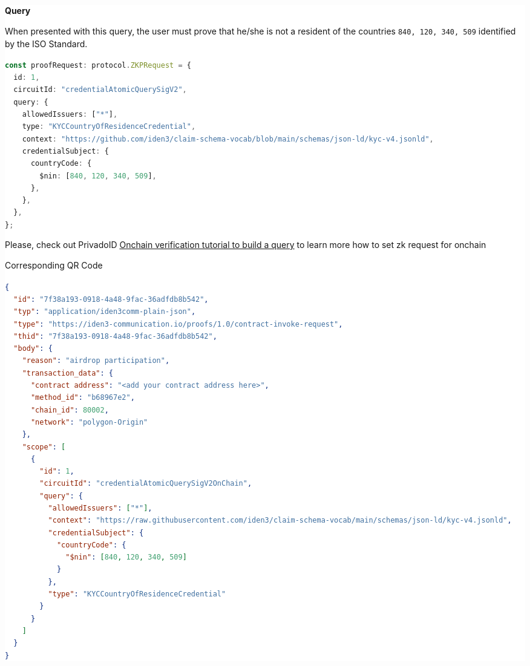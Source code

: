 **Query**

When presented with this query, the user must prove that he/she is not a resident of the countries `840, 120, 340, 509` identified by the ISO Standard.

<Tabs>
<TabItem value="off-chain">

```ts
const proofRequest: protocol.ZKPRequest = {
  id: 1,
  circuitId: "credentialAtomicQuerySigV2",
  query: {
    allowedIssuers: ["*"],
    type: "KYCCountryOfResidenceCredential",
    context: "https://github.com/iden3/claim-schema-vocab/blob/main/schemas/json-ld/kyc-v4.jsonld",
    credentialSubject: {
      countryCode: {
        $nin: [840, 120, 340, 509],
      },
    },
  },
};
```

</TabItem>
<TabItem value="on-chain">

Please, check out PrivadoID [Onchain verification tutorial to build a query](/docs/verifier/on-chain-verification/overview.md) to learn more how to set zk request for onchain

Corresponding QR Code

```json
{
  "id": "7f38a193-0918-4a48-9fac-36adfdb8b542",
  "typ": "application/iden3comm-plain-json",
  "type": "https://iden3-communication.io/proofs/1.0/contract-invoke-request",
  "thid": "7f38a193-0918-4a48-9fac-36adfdb8b542",
  "body": {
    "reason": "airdrop participation",
    "transaction_data": {
      "contract address": "<add your contract address here>",
      "method_id": "b68967e2",
      "chain_id": 80002,
      "network": "polygon-Origin"
    },
    "scope": [
      {
        "id": 1,
        "circuitId": "credentialAtomicQuerySigV2OnChain",
        "query": {
          "allowedIssuers": ["*"],
          "context": "https://raw.githubusercontent.com/iden3/claim-schema-vocab/main/schemas/json-ld/kyc-v4.jsonld",
          "credentialSubject": {
            "countryCode": {
              "$nin": [840, 120, 340, 509]
            }
          },
          "type": "KYCCountryOfResidenceCredential"
        }
      }
    ]
  }
}
```
